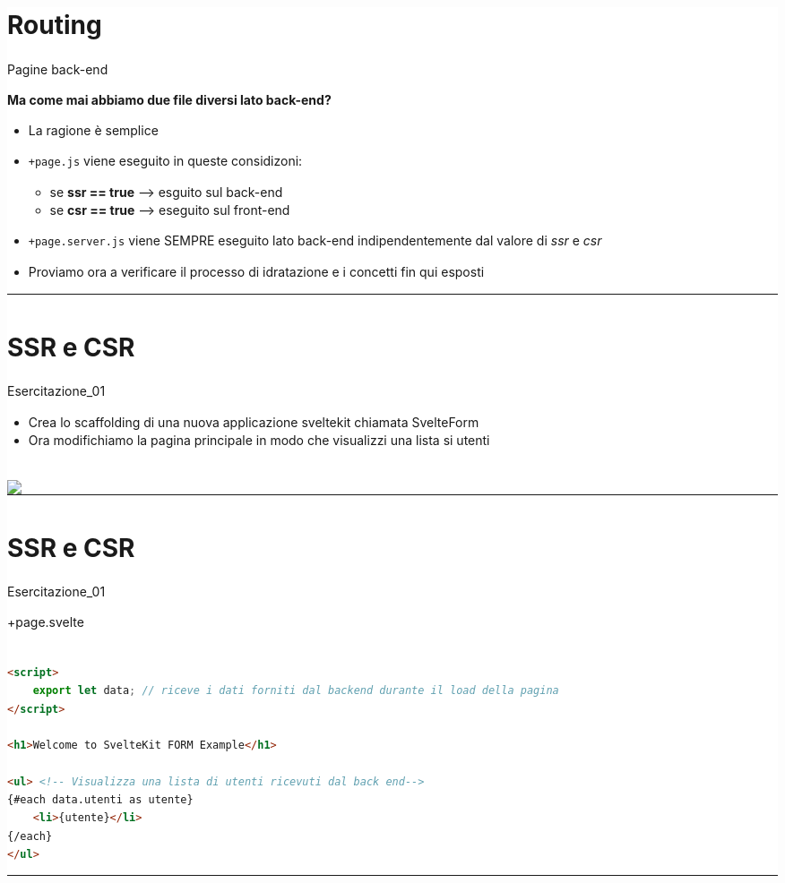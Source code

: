 
# Routing

Pagine back-end

**Ma come mai abbiamo due file diversi lato back-end?**
- La ragione è semplice

- `+page.js` viene eseguito in queste considizoni:
  - se **ssr == true** --> esguito sul back-end 
  - se **csr == true** --> eseguito sul front-end

- `+page.server.js` viene SEMPRE eseguito lato back-end indipendentemente dal valore di *ssr* e *csr*


- Proviamo ora a verificare il processo di idratazione e i concetti fin qui esposti


---

# SSR e CSR

Esercitazione_01

- Crea lo scaffolding di una nuova applicazione sveltekit chiamata SvelteForm
- Ora modifichiamo la pagina principale in modo che visualizzi una lista si utenti

<img src="/media/form_00.png" width="600" style="margin:auto;position:relative; left: 0px; top: 20px;">

---

# SSR e CSR

Esercitazione_01

+page.svelte
```html

<script>
    export let data; // riceve i dati forniti dal backend durante il load della pagina
</script>

<h1>Welcome to SvelteKit FORM Example</h1>

<ul> <!-- Visualizza una lista di utenti ricevuti dal back end-->
{#each data.utenti as utente} 
    <li>{utente}</li>
{/each}
</ul>
```

---
